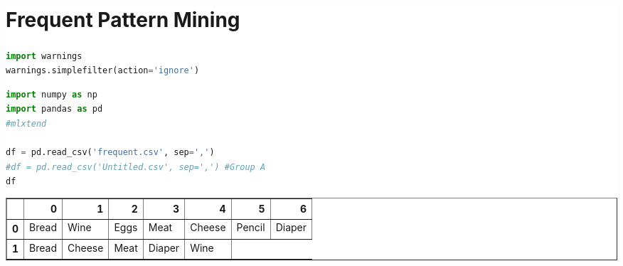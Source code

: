 # Frequent Pattern Mining


```python
import warnings
warnings.simplefilter(action='ignore')
```


```python
import numpy as np
import pandas as pd
#mlxtend

df = pd.read_csv('frequent.csv', sep=',')
#df = pd.read_csv('Untitled.csv', sep=',') #Group A
df
```




<div>
<style scoped>
    .dataframe tbody tr th:only-of-type {
        vertical-align: middle;
    }

    .dataframe tbody tr th {
        vertical-align: top;
    }

    .dataframe thead th {
        text-align: right;
    }
</style>
<table border="1" class="dataframe">
  <thead>
    <tr style="text-align: right;">
      <th></th>
      <th>0</th>
      <th>1</th>
      <th>2</th>
      <th>3</th>
      <th>4</th>
      <th>5</th>
      <th>6</th>
    </tr>
  </thead>
  <tbody>
    <tr>
      <th>0</th>
      <td>Bread</td>
      <td>Wine</td>
      <td>Eggs</td>
      <td>Meat</td>
      <td>Cheese</td>
      <td>Pencil</td>
      <td>Diaper</td>
    </tr>
    <tr>
      <th>1</th>
      <td>Bread</td>
      <td>Cheese</td>
      <td>Meat</td>
      <td>Diaper</td>
      <td>Wine</td>